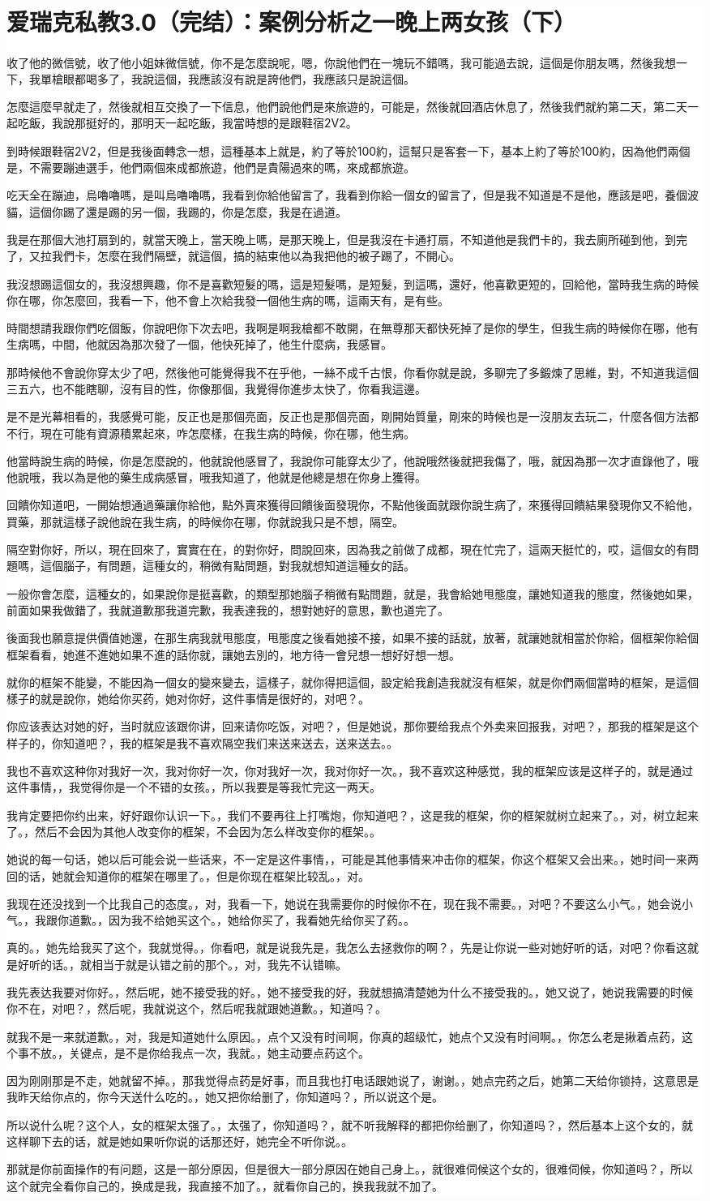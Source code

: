 # 爱瑞克私教3.0（完结）：案例分析之一晚上两女孩（下）

收了他的微信號，收了他小姐妹微信號，你不是怎麼說呢，嗯，你說他們在一塊玩不錯嗎，我可能過去說，這個是你朋友嗎，然後我想一下，我單槍眼都喝多了，我說這個，我應該沒有說是誇他們，我應該只是說這個。

怎麼這麼早就走了，然後就相互交換了一下信息，他們說他們是來旅遊的，可能是，然後就回酒店休息了，然後我們就約第二天，第二天一起吃飯，我說那挺好的，那明天一起吃飯，我當時想的是跟鞋宿2V2。

到時候跟鞋宿2V2，但是我後面轉念一想，這種基本上就是，約了等於100約，這幫只是客套一下，基本上約了等於100約，因為他們兩個是，不需要蹦迪選手，他們兩個來成都旅遊，他們是貴陽過來的嗎，來成都旅遊。

吃天全在蹦迪，烏嚕嚕嗎，是叫烏嚕嚕嗎，我看到你給他留言了，我看到你給一個女的留言了，但是我不知道是不是他，應該是吧，養個波貓，這個你踢了還是踢的另一個，我踢的，你是怎麼，我是在過道。

我是在那個大池打扇到的，就當天晚上，當天晚上嗎，是那天晚上，但是我沒在卡通打扇，不知道他是我們卡的，我去廁所碰到他，到完了，又拉我們卡，怎麼在我們隔壁，就這個，搞的結束他以為我把他的被子踢了，不開心。

我沒想踢這個女的，我沒想興趣，你不是喜歡短髮的嗎，這是短髮嗎，是短髮，到這嗎，還好，他喜歡更短的，回給他，當時我生病的時候你在哪，你怎麼回，我看一下，他不會上次給我發一個他生病的嗎，這兩天有，是有些。

時間想請我跟你們吃個飯，你說吧你下次去吧，我啊是啊我槍都不敢開，在無尊那天都快死掉了是你的學生，但我生病的時候你在哪，他有生病嗎，中間，他就因為那次發了一個，他快死掉了，他生什麼病，我感冒。

那時候他不會說你穿太少了吧，然後他可能覺得我不在乎他，一絲不成千古恨，你看你就是說，多聊完了多鍛煉了思維，對，不知道我這個三五六，也不能瞎聊，沒有目的性，你像那個，我覺得你進步太快了，你看我這邊。

是不是光幕相看的，我感覺可能，反正也是那個亮面，反正也是那個亮面，剛開始質量，剛來的時候也是一沒朋友去玩二，什麼各個方法都不行，現在可能有資源積累起來，咋怎麼樣，在我生病的時候，你在哪，他生病。

他當時說生病的時候，你是怎麼說的，他就說他感冒了，我說你可能穿太少了，他說哦然後就把我傷了，哦，就因為那一次才直錄他了，哦他說哦，我以為是他的藥生成病感冒，哦我知道了，他就是他總是想在你身上獲得。

回饋你知道吧，一開始想通過藥讓你給他，點外賣來獲得回饋後面發現你，不點他後面就跟你說生病了，來獲得回饋結果發現你又不給他，買藥，那就這樣子說他說在我生病，的時候你在哪，你就說我只是不想，隔空。

隔空對你好，所以，現在回來了，實實在在，的對你好，問說回來，因為我之前做了成都，現在忙完了，這兩天挺忙的，哎，這個女的有問題嗎，這個腦子，有問題，這種女的，稍微有點問題，對我就想知道這種女的話。

一般你會怎麼，這種女的，如果說你是挺喜歡，的類型那她腦子稍微有點問題，就是，我會給她甩態度，讓她知道我的態度，然後她如果，前面如果我做錯了，我就道歉那我道完歉，我表達我的，想對她好的意思，歉也道完了。

後面我也願意提供價值她還，在那生病我就甩態度，甩態度之後看她接不接，如果不接的話就，放著，就讓她就相當於你給，個框架你給個框架看看，她進不進她如果不進的話你就，讓她去別的，地方待一會兒想一想好好想一想。

就你的框架不能變，不能因為一個女的變來變去，這樣子，就你得把這個，設定給我創造我就沒有框架，就是你們兩個當時的框架，是這個樣子的就是說你，她给你买药，她对你好，这件事情是很好的，对吧？。

你应该表达对她的好，当时就应该跟你讲，回来请你吃饭，对吧？，但是她说，那你要给我点个外卖来回报我，对吧？，那我的框架是这个样子的，你知道吧？，我的框架是我不喜欢隔空我们来送来送去，送来送去。。

我也不喜欢这种你对我好一次，我对你好一次，你对我好一次，我对你好一次。，我不喜欢这种感觉，我的框架应该是这样子的，就是通过这件事情，，我觉得你是一个不错的女孩。，所以我要是等我忙完这一两天。

我肯定要把你约出来，好好跟你认识一下。，我们不要再往上打嘴炮，你知道吧？，这是我的框架，你的框架就树立起来了。，对，树立起来了。，然后不会因为其他人改变你的框架，不会因为怎么样改变你的框架。。

她说的每一句话，她以后可能会说一些话来，不一定是这件事情，，可能是其他事情来冲击你的框架，你这个框架又会出来。，她时间一来两回的话，她就会知道你的框架在哪里了。，但是你现在框架比较乱。，对。

我现在还没找到一个比我自己的态度。，对，我看一下，她说在我需要你的时候你不在，现在我不需要。，对吧？不要这么小气。，她会说小气。，我跟你道歉。，因为我不给她买这个。，她给你买了，我看她先给你买了药。。

真的。，她先给我买了这个，我就觉得。，你看吧，就是说我先是，我怎么去拯救你的啊？，先是让你说一些对她好听的话，对吧？你看这就是好听的话。，就相当于就是认错之前的那个。，对，我先不认错嘛。

我先表达我要对你好。，然后呢，她不接受我的好。，她不接受我的好，我就想搞清楚她为什么不接受我的。，她又说了，她说我需要的时候你不在，对吧？，然后呢，我就说这个，然后呢我就跟她道歉。，知道吗？。

就我不是一来就道歉。，对，我是知道她什么原因。，点个又没有时间啊，你真的超级忙，她点个又没有时间啊。，你怎么老是揪着点药，这个事不放。，关键点，是不是你给我点一次，我就。，她主动要点药这个。

因为刚刚那是不走，她就留不掉。，那我觉得点药是好事，而且我也打电话跟她说了，谢谢。，她点完药之后，她第二天给你锁持，这意思是我昨天给你点的，你今天送什么吃的。，她又把你给删了，你知道吗？，所以说这个是。

所以说什么呢？这个人，女的框架太强了。，太强了，你知道吗？，就不听我解释的都把你给删了，你知道吗？，然后基本上这个女的，就这样聊下去的话，就是她如果听你说的话那还好，她完全不听你说。。

那就是你前面操作的有问题，这是一部分原因，但是很大一部分原因在她自己身上。，就很难伺候这个女的，很难伺候，你知道吗？，所以这个就完全看你自己的，换成是我，我直接不加了。，就看你自己的，换我我就不加了。
